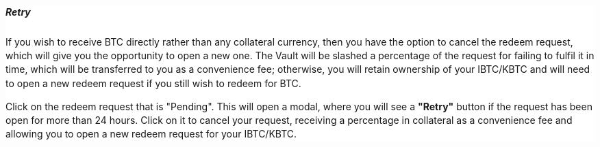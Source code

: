 ##### Retry

If you wish to receive BTC directly rather than any collateral currency, then you have the option to cancel the redeem request, which will give you the opportunity to open a new one. The Vault will be slashed a percentage of the request for failing to fulfil it in time, which will be transferred to you as a convenience fee; otherwise, you will retain ownership of your IBTC/KBTC and will need to open a new redeem request if you still wish to redeem for BTC.

Click on the redeem request that is "Pending". This will open a modal, where you will see a **"Retry"** button if the request has been open for more than 24 hours. Click on it to cancel your request, receiving a percentage in collateral as a convenience fee and allowing you to open a new redeem request for your IBTC/KBTC.
